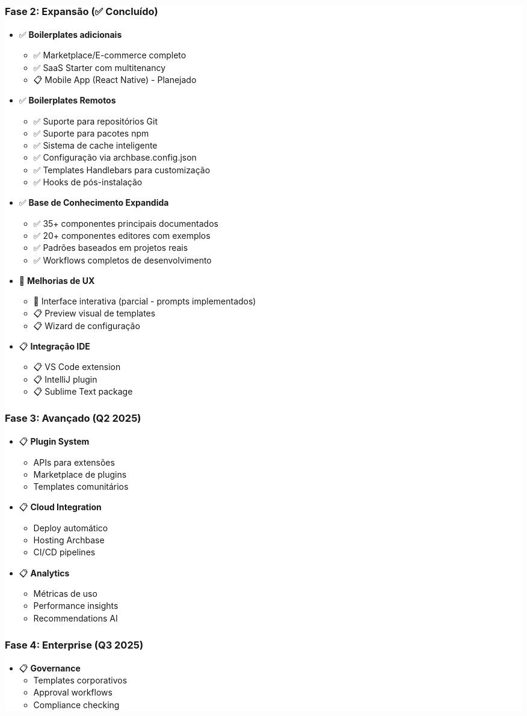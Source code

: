### Fase 2: Expansão (✅ Concluído)

- ✅ **Boilerplates adicionais**
  - ✅ Marketplace/E-commerce completo
  - ✅ SaaS Starter com multitenancy
  - 📋 Mobile App (React Native) - Planejado

- ✅ **Boilerplates Remotos**
  - ✅ Suporte para repositórios Git
  - ✅ Suporte para pacotes npm
  - ✅ Sistema de cache inteligente
  - ✅ Configuração via archbase.config.json
  - ✅ Templates Handlebars para customização
  - ✅ Hooks de pós-instalação

- ✅ **Base de Conhecimento Expandida**
  - ✅ 35+ componentes principais documentados
  - ✅ 20+ componentes editores com exemplos
  - ✅ Padrões baseados em projetos reais
  - ✅ Workflows completos de desenvolvimento

- 🔄 **Melhorias de UX**
  - 🔄 Interface interativa (parcial - prompts implementados)
  - 📋 Preview visual de templates
  - 📋 Wizard de configuração

- 📋 **Integração IDE**
  - 📋 VS Code extension
  - 📋 IntelliJ plugin
  - 📋 Sublime Text package

### Fase 3: Avançado (Q2 2025)

- 📋 **Plugin System**
  - APIs para extensões
  - Marketplace de plugins
  - Templates comunitários

- 📋 **Cloud Integration**
  - Deploy automático
  - Hosting Archbase
  - CI/CD pipelines

- 📋 **Analytics**
  - Métricas de uso
  - Performance insights
  - Recommendations AI

### Fase 4: Enterprise (Q3 2025)

- 📋 **Governance**
  - Templates corporativos
  - Approval workflows
  - Compliance checking
